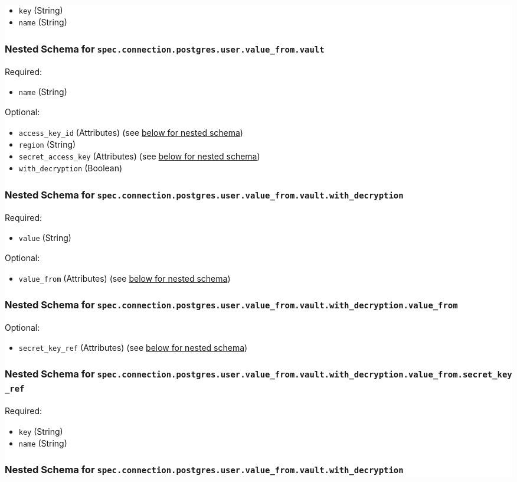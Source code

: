 - `key` (String)
- `name` (String)


<a id="nestedatt--spec--connection--postgres--user--value_from--ssm"></a>
### Nested Schema for `spec.connection.postgres.user.value_from.vault`

Required:

- `name` (String)

Optional:

- `access_key_id` (Attributes) (see [below for nested schema](#nestedatt--spec--connection--postgres--user--value_from--vault--access_key_id))
- `region` (String)
- `secret_access_key` (Attributes) (see [below for nested schema](#nestedatt--spec--connection--postgres--user--value_from--vault--secret_access_key))
- `with_decryption` (Boolean)

<a id="nestedatt--spec--connection--postgres--user--value_from--vault--access_key_id"></a>
### Nested Schema for `spec.connection.postgres.user.value_from.vault.with_decryption`

Required:

- `value` (String)

Optional:

- `value_from` (Attributes) (see [below for nested schema](#nestedatt--spec--connection--postgres--user--value_from--vault--with_decryption--value_from))

<a id="nestedatt--spec--connection--postgres--user--value_from--vault--with_decryption--value_from"></a>
### Nested Schema for `spec.connection.postgres.user.value_from.vault.with_decryption.value_from`

Optional:

- `secret_key_ref` (Attributes) (see [below for nested schema](#nestedatt--spec--connection--postgres--user--value_from--vault--with_decryption--value_from--secret_key_ref))

<a id="nestedatt--spec--connection--postgres--user--value_from--vault--with_decryption--value_from--secret_key_ref"></a>
### Nested Schema for `spec.connection.postgres.user.value_from.vault.with_decryption.value_from.secret_key_ref`

Required:

- `key` (String)
- `name` (String)




<a id="nestedatt--spec--connection--postgres--user--value_from--vault--secret_access_key"></a>
### Nested Schema for `spec.connection.postgres.user.value_from.vault.with_decryption`
